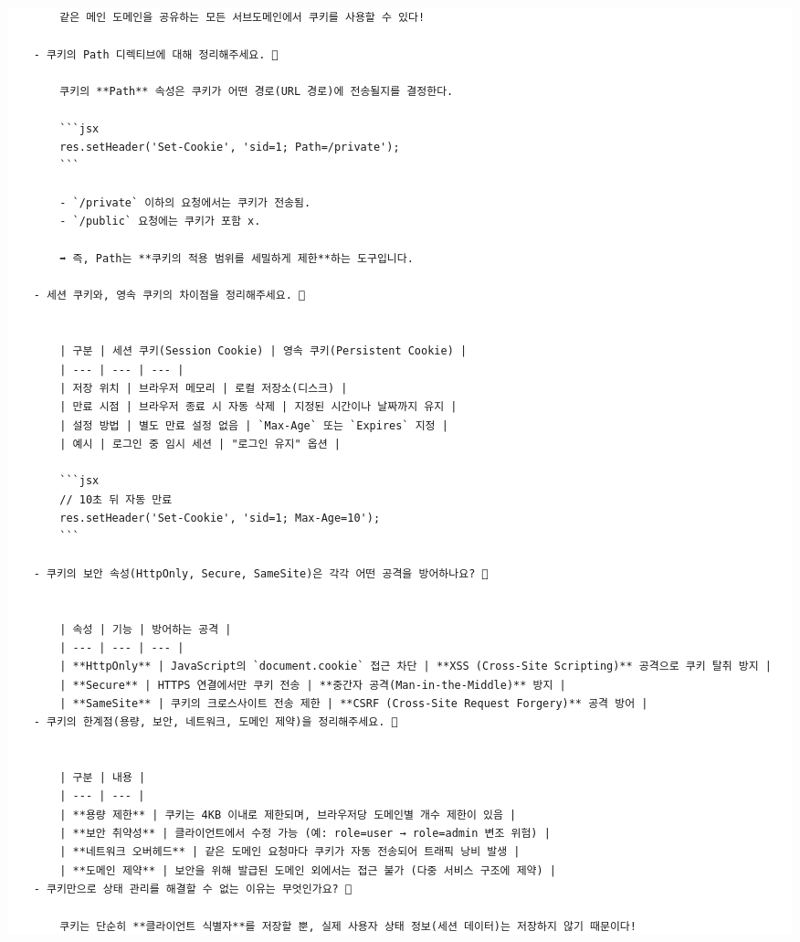             같은 메인 도메인을 공유하는 모든 서브도메인에서 쿠키를 사용할 수 있다!
            
        - 쿠키의 Path 디렉티브에 대해 정리해주세요. 🍠
            
            쿠키의 **Path** 속성은 쿠키가 어떤 경로(URL 경로)에 전송될지를 결정한다.
            
            ```jsx
            res.setHeader('Set-Cookie', 'sid=1; Path=/private');
            ```
            
            - `/private` 이하의 요청에서는 쿠키가 전송됨.
            - `/public` 요청에는 쿠키가 포함 x.
            
            ➡️ 즉, Path는 **쿠키의 적용 범위를 세밀하게 제한**하는 도구입니다.
            
        - 세션 쿠키와, 영속 쿠키의 차이점을 정리해주세요. 🍠
            
            
            | 구분 | 세션 쿠키(Session Cookie) | 영속 쿠키(Persistent Cookie) |
            | --- | --- | --- |
            | 저장 위치 | 브라우저 메모리 | 로컬 저장소(디스크) |
            | 만료 시점 | 브라우저 종료 시 자동 삭제 | 지정된 시간이나 날짜까지 유지 |
            | 설정 방법 | 별도 만료 설정 없음 | `Max-Age` 또는 `Expires` 지정 |
            | 예시 | 로그인 중 임시 세션 | "로그인 유지" 옵션 |
            
            ```jsx
            // 10초 뒤 자동 만료
            res.setHeader('Set-Cookie', 'sid=1; Max-Age=10');
            ```
            
        - 쿠키의 보안 속성(HttpOnly, Secure, SameSite)은 각각 어떤 공격을 방어하나요? 🍠
            
            
            | 속성 | 기능 | 방어하는 공격 |
            | --- | --- | --- |
            | **HttpOnly** | JavaScript의 `document.cookie` 접근 차단 | **XSS (Cross-Site Scripting)** 공격으로 쿠키 탈취 방지 |
            | **Secure** | HTTPS 연결에서만 쿠키 전송 | **중간자 공격(Man-in-the-Middle)** 방지 |
            | **SameSite** | 쿠키의 크로스사이트 전송 제한 | **CSRF (Cross-Site Request Forgery)** 공격 방어 |
        - 쿠키의 한계점(용량, 보안, 네트워크, 도메인 제약)을 정리해주세요. 🍠
            
            
            | 구분 | 내용 |
            | --- | --- |
            | **용량 제한** | 쿠키는 4KB 이내로 제한되며, 브라우저당 도메인별 개수 제한이 있음 |
            | **보안 취약성** | 클라이언트에서 수정 가능 (예: role=user → role=admin 변조 위험) |
            | **네트워크 오버헤드** | 같은 도메인 요청마다 쿠키가 자동 전송되어 트래픽 낭비 발생 |
            | **도메인 제약** | 보안을 위해 발급된 도메인 외에서는 접근 불가 (다중 서비스 구조에 제약) |
        - 쿠키만으로 상태 관리를 해결할 수 없는 이유는 무엇인가요? 🍠
            
            쿠키는 단순히 **클라이언트 식별자**를 저장할 뿐, 실제 사용자 상태 정보(세션 데이터)는 저장하지 않기 때문이다!
            